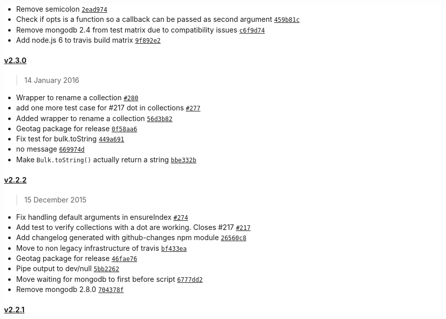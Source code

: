 - Remove semicolon [`2ead974`](https://github.com/mafintosh/mongojs/commit/2ead9745169c078f915ade908276c0b25a270717)
- Check if opts is a function so a callback can be passed as second argument [`459b81c`](https://github.com/mafintosh/mongojs/commit/459b81cb0e120d7ddc1ec0cd799c96e42a4ae1ed)
- Remove mongodb 2.4 from test matrix due to compatibility issues [`c6f9d74`](https://github.com/mafintosh/mongojs/commit/c6f9d74e0cfc0615621f214d32349f2c42582817)
- Add node.js 6 to travis build matrix [`9f892e2`](https://github.com/mafintosh/mongojs/commit/9f892e2e30934aff94330c0754e1a2862018f19d)

#### [v2.3.0](https://github.com/mafintosh/mongojs/compare/v2.2.2...v2.3.0)

> 14 January 2016

- Wrapper to rename a collection [`#280`](https://github.com/mafintosh/mongojs/pull/280)
- add one more test case for #217 dot in collections [`#277`](https://github.com/mafintosh/mongojs/pull/277)
- Added wrapper to rename a collection [`56d3b82`](https://github.com/mafintosh/mongojs/commit/56d3b82542ae8a364a67c26bdaad247bb819e273)
- Geotag package for release [`0f58aa6`](https://github.com/mafintosh/mongojs/commit/0f58aa67b22eaba6d0e1f79904fdf2df65c2cf1c)
- Fix test for bulk.toString [`449a691`](https://github.com/mafintosh/mongojs/commit/449a691a1091cf7540014b35fd583ebdd22cfe92)
- no message [`669974d`](https://github.com/mafintosh/mongojs/commit/669974d68a8fb30e0f02fb716af27389efdf50ce)
- Make `Bulk.toString()` actually return a string [`bbe332b`](https://github.com/mafintosh/mongojs/commit/bbe332bde29329f868f02164bf73fdcde09606dc)

#### [v2.2.2](https://github.com/mafintosh/mongojs/compare/v2.2.1...v2.2.2)

> 15 December 2015

- Fix handling default arguments in ensureIndex [`#274`](https://github.com/mafintosh/mongojs/pull/274)
- Add test to verify collections with a dot are working. Closes #217 [`#217`](https://github.com/mafintosh/mongojs/issues/217)
- Add changelog generated with github-changes npm module [`26560c8`](https://github.com/mafintosh/mongojs/commit/26560c8203100e3cfaea8e3bf01131af6ffe7843)
- Move to non legacy infrastructure of travis [`bf433ea`](https://github.com/mafintosh/mongojs/commit/bf433ea47ee698240436529b66376700b42d3f2d)
- Geotag package for release [`46fae76`](https://github.com/mafintosh/mongojs/commit/46fae76f7ce6b03547a7d68eb2996e9b50e2622e)
- Pipe output to dev/null [`5bb2262`](https://github.com/mafintosh/mongojs/commit/5bb226232242cd7206290870a83da8d143057e0c)
- Move waiting for mongodb to first before script [`6777dd2`](https://github.com/mafintosh/mongojs/commit/6777dd20033383d61c6fe028893b08afa2c769c1)
- Remove mongodb 2.8.0 [`704378f`](https://github.com/mafintosh/mongojs/commit/704378ff070ab5964f3e7bb5cf22becf1407baf0)

#### [v2.2.1](https://github.com/mafintosh/mongojs/compare/v2.2.0...v2.2.1)
